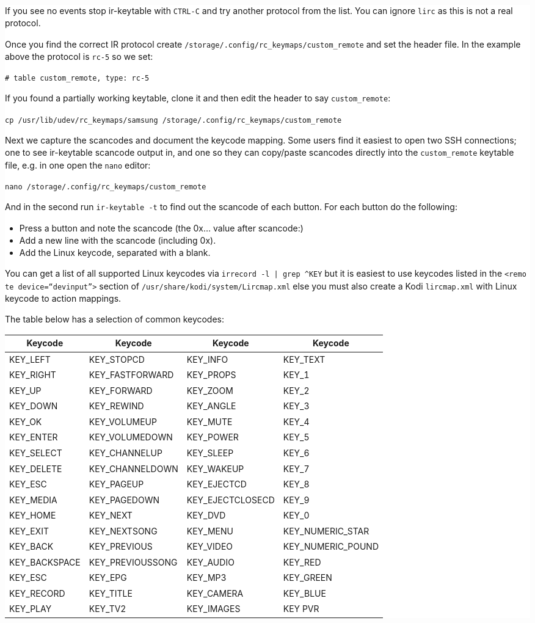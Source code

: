 If you see no events stop ir-keytable with `CTRL-C` and try another protocol from the list. You can ignore `lirc` as this is not a real protocol.

Once you find the correct IR protocol create `/storage/.config/rc_keymaps/custom_remote` and set the header file. In the example above the protocol is `rc-5` so we set:

```
# table custom_remote, type: rc-5
```

If you found a partially working keytable, clone it and then edit the header to say `custom_remote`:

```
cp /usr/lib/udev/rc_keymaps/samsung /storage/.config/rc_keymaps/custom_remote
```

Next we capture the scancodes and document the keycode mapping. Some users find it easiest to open two SSH connections; one to see ir-keytable scancode output in, and one so they can copy/paste scancodes directly into the `custom_remote` keytable file, e.g. in one open the `nano` editor:

```
nano /storage/.config/rc_keymaps/custom_remote
```

And in the second run `ir-keytable -t` to find out the scancode of each button. For each button do the following:

* Press a button and note the scancode (the 0x… value after scancode:)
* Add a new line with the scancode (including 0x).
* Add the Linux keycode, separated with a blank.

You can get a list of all supported Linux keycodes via `irrecord -l | grep ^KEY` but it is easiest to use keycodes listed in the `<remote device=“devinput”>` section of `/usr/share/kodi/system/Lircmap.xml` else you must also create a Kodi `lircmap.xml` with Linux keycode to action mappings.

The table below has a selection of common keycodes:

| Keycode        | Keycode            | Keycode           | Keycode             |
| -------------- | ------------------ | ----------------- | ------------------- |
| KEY\_LEFT      | KEY\_STOPCD        | KEY\_INFO         | KEY\_TEXT           |
| KEY\_RIGHT     | KEY\_FASTFORWARD   | KEY\_PROPS        | KEY\_1              |
| KEY\_UP        | KEY\_FORWARD       | KEY\_ZOOM         | KEY\_2              |
| KEY\_DOWN      | KEY\_REWIND        | KEY\_ANGLE        | KEY\_3              |
| KEY\_OK        | KEY\_VOLUMEUP      | KEY\_MUTE         | KEY\_4              |
| KEY\_ENTER     | KEY\_VOLUMEDOWN    | KEY\_POWER        | KEY\_5              |
| KEY\_SELECT    | KEY\_CHANNELUP     | KEY\_SLEEP        | KEY\_6              |
| KEY\_DELETE    | KEY\_CHANNELDOWN   | KEY\_WAKEUP       | KEY\_7              |
| KEY\_ESC       | KEY\_PAGEUP        | KEY\_EJECTCD      | KEY\_8              |
| KEY\_MEDIA     | KEY\_PAGEDOWN      | KEY\_EJECTCLOSECD | KEY\_9              |
| KEY\_HOME      | KEY\_NEXT          | KEY\_DVD          | KEY\_0              |
| KEY\_EXIT      | KEY\_NEXTSONG      | KEY\_MENU         | KEY\_NUMERIC\_STAR  |
| KEY\_BACK      | KEY\_PREVIOUS      | KEY\_VIDEO        | KEY\_NUMERIC\_POUND |
| KEY\_BACKSPACE | KEY\_PREVIOUSSONG  | KEY\_AUDIO        | KEY\_RED            |
| KEY\_ESC       | KEY\_EPG           | KEY\_MP3          | KEY\_GREEN          |
| KEY\_RECORD    | KEY\_TITLE         | KEY\_CAMERA       | KEY\_BLUE           |
| KEY\_PLAY      | KEY\_TV2           | KEY\_IMAGES       | KEY PVR             |